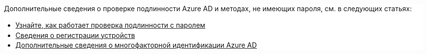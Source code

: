 Дополнительные сведения о проверке подлинности Azure AD и методах, не имеющих пароля, см. в следующих статьях:

- [Узнайте, как работает проверка подлинности с паролем](concept-authentication-passwordless.md)
- [Сведения о регистрации устройств](../devices/overview.md#getting-devices-in-azure-ad)
- [Дополнительные сведения о многофакторной идентификации Azure AD](../authentication/howto-mfa-getstarted.md)
